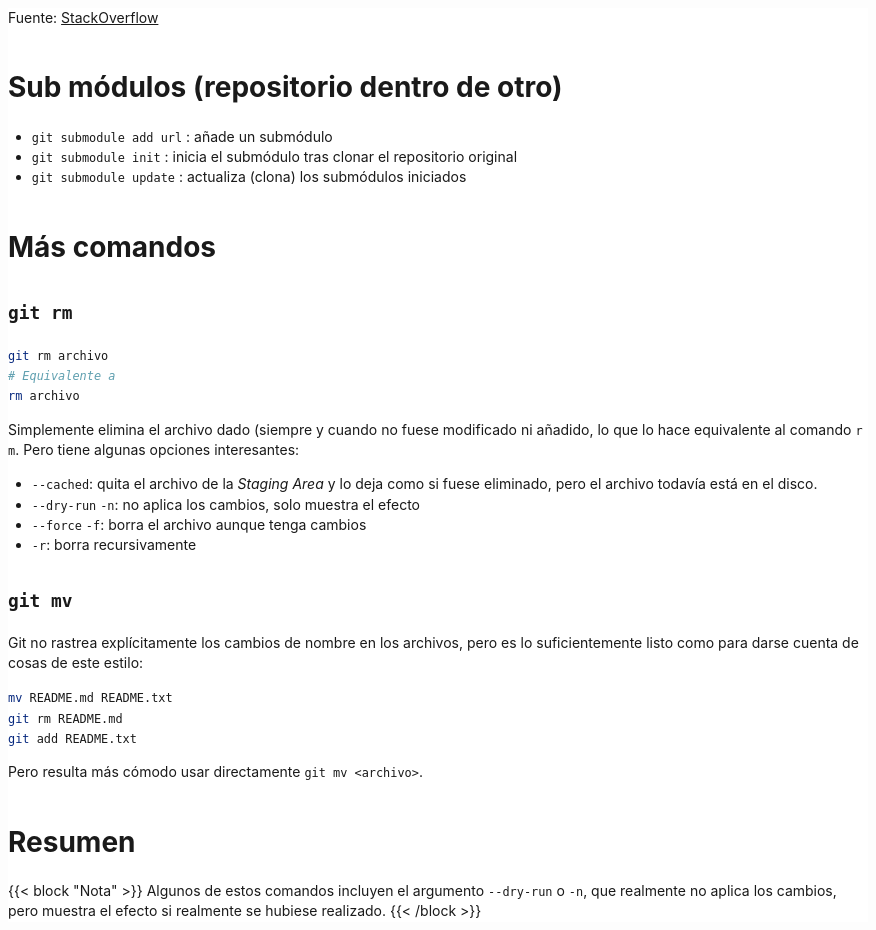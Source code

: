 Fuente: [StackOverflow](https://stackoverflow.com/questions/20889346/what-does-git-remote-mean)


# Sub módulos (repositorio dentro de otro)

- `git submodule add url` : añade un submódulo
- `git submodule init` : inicia el submódulo tras clonar el repositorio original
- `git submodule update` : actualiza (clona) los submódulos iniciados


# Más comandos

## `git rm`

```sh
git rm archivo
# Equivalente a
rm archivo
```

Simplemente elimina el archivo dado (siempre y cuando no fuese modificado ni
añadido, lo que lo hace equivalente al comando `rm`. Pero tiene algunas opciones
interesantes:

- `--cached`: quita el archivo de la _Staging Area_ y lo deja como si fuese
  eliminado, pero el archivo todavía está en el disco.
- `--dry-run` `-n`: no aplica los cambios, solo muestra el efecto
- `--force` `-f`: borra el archivo aunque tenga cambios
- `-r`: borra recursivamente

## `git mv`

Git no rastrea explícitamente los cambios de nombre en los archivos, pero es lo
suficientemente listo como para darse cuenta de cosas de este estilo:

```sh
mv README.md README.txt
git rm README.md
git add README.txt
```

Pero resulta más cómodo usar directamente `git mv <archivo>`.


# Resumen

{{< block "Nota" >}}
Algunos de estos comandos incluyen el argumento `--dry-run` o `-n`, que
realmente no aplica los cambios, pero muestra el efecto si realmente se hubiese
realizado.
{{< /block >}}

